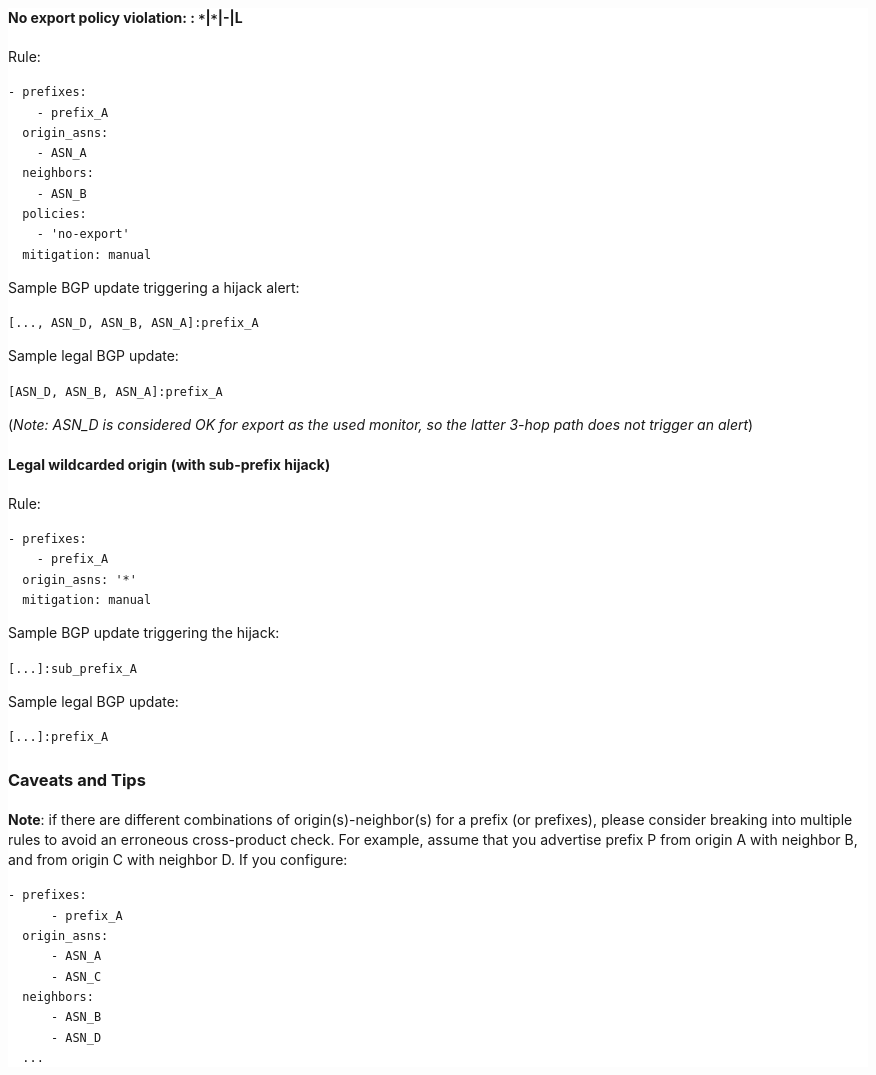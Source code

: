 #### No export policy violation: : <code>&ast;</code>|<code>&ast;</code>|-|L
Rule:

    - prefixes:
        - prefix_A
      origin_asns:
        - ASN_A
      neighbors:
        - ASN_B
      policies:
        - 'no-export'
      mitigation: manual

Sample BGP update triggering a hijack alert:

    [..., ASN_D, ASN_B, ASN_A]:prefix_A

Sample legal BGP update:

    [ASN_D, ASN_B, ASN_A]:prefix_A

(*Note: ASN_D is considered OK for export as the used monitor, so the latter 3-hop path does not trigger an alert*)

#### Legal wildcarded origin (with sub-prefix hijack)
Rule:

    - prefixes:
        - prefix_A
      origin_asns: '*'
      mitigation: manual

Sample BGP update triggering the hijack:

    [...]:sub_prefix_A

Sample legal BGP update:

    [...]:prefix_A

### Caveats and Tips
**Note**: if there are different combinations of origin(s)-neighbor(s) for a prefix (or prefixes), please consider breaking into multiple rules to avoid an erroneous cross-product check. For example, assume that you advertise prefix P from origin A with neighbor B, and from origin C with neighbor D. If you configure:

    - prefixes:
          - prefix_A
      origin_asns:
          - ASN_A
          - ASN_C
      neighbors:
          - ASN_B
          - ASN_D
      ...
